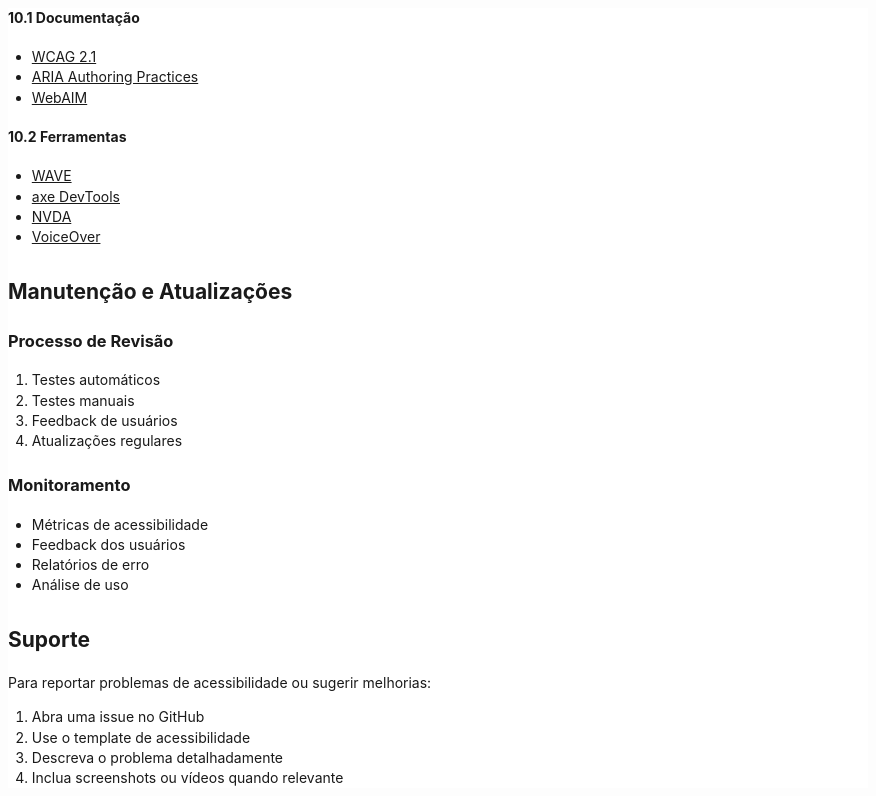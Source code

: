 #### 10.1 Documentação
- [WCAG 2.1](https://www.w3.org/WAI/WCAG21/quickref/)
- [ARIA Authoring Practices](https://www.w3.org/WAI/ARIA/apg/)
- [WebAIM](https://webaim.org/)

#### 10.2 Ferramentas
- [WAVE](https://wave.webaim.org/)
- [axe DevTools](https://www.deque.com/axe/)
- [NVDA](https://www.nvaccess.org/)
- [VoiceOver](https://www.apple.com/accessibility/vision/)

## Manutenção e Atualizações

### Processo de Revisão
1. Testes automáticos
2. Testes manuais
3. Feedback de usuários
4. Atualizações regulares

### Monitoramento
- Métricas de acessibilidade
- Feedback dos usuários
- Relatórios de erro
- Análise de uso

## Suporte

Para reportar problemas de acessibilidade ou sugerir melhorias:
1. Abra uma issue no GitHub
2. Use o template de acessibilidade
3. Descreva o problema detalhadamente
4. Inclua screenshots ou vídeos quando relevante 